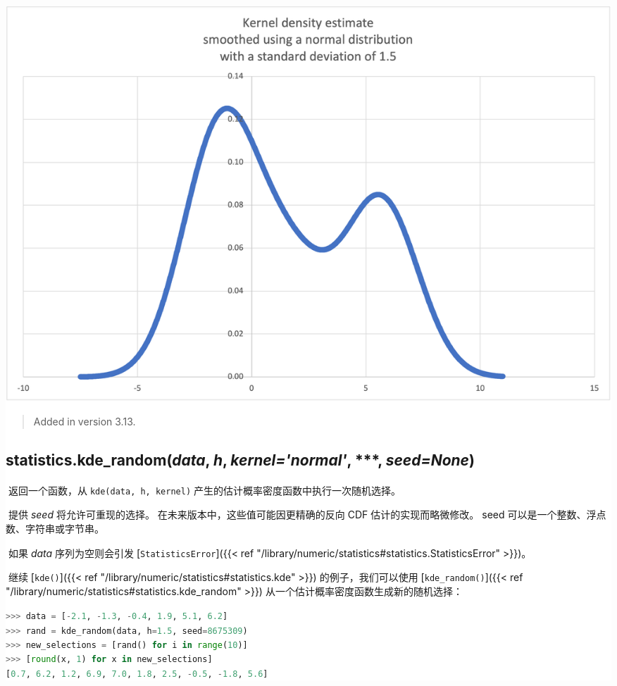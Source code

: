 ![估计概率密度函数的散点图。](statistics_img/kde_example.png)

> Added in version 3.13.
>

## statistics.**kde_random**(*data*, *h*, *kernel='normal'*, ***, *seed=None*)

​	返回一个函数，从 `kde(data, h, kernel)` 产生的估计概率密度函数中执行一次随机选择。

​	提供 *seed* 将允许可重现的选择。 在未来版本中，这些值可能因更精确的反向 CDF 估计的实现而略微修改。 seed 可以是一个整数、浮点数、字符串或字节串。

​	如果 *data* 序列为空则会引发 [`StatisticsError`]({{< ref "/library/numeric/statistics#statistics.StatisticsError" >}})。

​	继续 [`kde()`]({{< ref "/library/numeric/statistics#statistics.kde" >}}) 的例子，我们可以使用 [`kde_random()`]({{< ref "/library/numeric/statistics#statistics.kde_random" >}}) 从一个估计概率密度函数生成新的随机选择：



``` python
>>> data = [-2.1, -1.3, -0.4, 1.9, 5.1, 6.2]
>>> rand = kde_random(data, h=1.5, seed=8675309)
>>> new_selections = [rand() for i in range(10)]
>>> [round(x, 1) for x in new_selections]
[0.7, 6.2, 1.2, 6.9, 7.0, 1.8, 2.5, -0.5, -1.8, 5.6]
```
